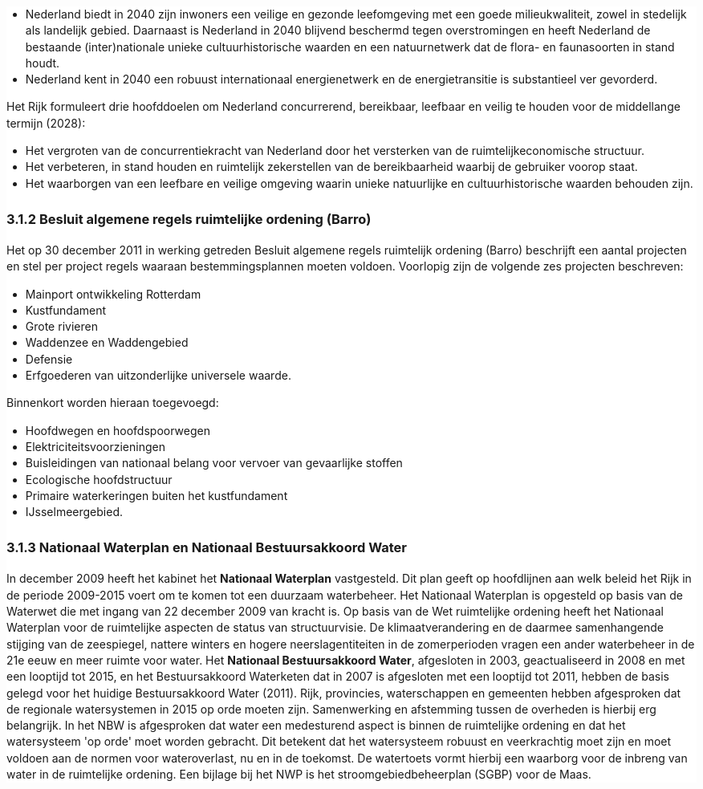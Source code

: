 - Nederland biedt in 2040 zijn inwoners een veilige en gezonde leefomgeving met een goede milieukwaliteit, zowel in stedelijk als landelijk gebied. Daarnaast is Nederland in 2040 blijvend beschermd tegen overstromingen en heeft Nederland de bestaande (inter)nationale unieke cultuurhistorische waarden en een natuurnetwerk dat de flora- en faunasoorten in stand houdt.
- Nederland kent in 2040 een robuust internationaal energienetwerk en de energietransitie is substantieel ver gevorderd.

Het Rijk formuleert drie hoofddoelen om Nederland concurrerend, bereikbaar, leefbaar en veilig te houden voor de middellange termijn (2028):

- Het vergroten van de concurrentiekracht van Nederland door het versterken van de ruimtelijkeconomische structuur.
- Het verbeteren, in stand houden en ruimtelijk zekerstellen van de bereikbaarheid waarbij de gebruiker voorop staat.
- Het waarborgen van een leefbare en veilige omgeving waarin unieke natuurlijke en cultuurhistorische waarden behouden zijn.

### **3.1.2 Besluit algemene regels ruimtelijke ordening (Barro)**

Het op 30 december 2011 in werking getreden Besluit algemene regels ruimtelijk ordening (Barro) beschrijft een aantal projecten en stel per project regels waaraan bestemmingsplannen moeten voldoen. Voorlopig zijn de volgende zes projecten beschreven:

- Mainport ontwikkeling Rotterdam
- Kustfundament
- Grote rivieren
- Waddenzee en Waddengebied
- Defensie
- Erfgoederen van uitzonderlijke universele waarde.

Binnenkort worden hieraan toegevoegd:

- Hoofdwegen en hoofdspoorwegen
- Elektriciteitsvoorzieningen
- Buisleidingen van nationaal belang voor vervoer van gevaarlijke stoffen
- Ecologische hoofdstructuur
- Primaire waterkeringen buiten het kustfundament
- IJsselmeergebied.

### **3.1.3 Nationaal Waterplan en Nationaal Bestuursakkoord Water**

In december 2009 heeft het kabinet het **Nationaal Waterplan** vastgesteld. Dit plan geeft op hoofdlijnen aan welk beleid het Rijk in de periode 2009-2015 voert om te komen tot een duurzaam waterbeheer. Het Nationaal Waterplan is opgesteld op basis van de Waterwet die met ingang van 22 december 2009 van kracht is. Op basis van de Wet ruimtelijke ordening heeft het Nationaal Waterplan voor de ruimtelijke aspecten de status van structuurvisie. De klimaatverandering en de daarmee samenhangende stijging van de zeespiegel, nattere winters en hogere neerslagentiteiten in de zomerperioden vragen een ander waterbeheer in de 21e eeuw en meer ruimte voor water. Het **Nationaal Bestuursakkoord Water**, afgesloten in 2003, geactualiseerd in 2008 en met een looptijd tot 2015, en het Bestuursakkoord Waterketen dat in 2007 is afgesloten met een looptijd tot 2011, hebben de basis gelegd voor het huidige Bestuursakkoord Water (2011). Rijk, provincies, waterschappen en gemeenten hebben afgesproken dat de regionale watersystemen in 2015 op orde moeten zijn. Samenwerking en afstemming tussen de overheden is hierbij erg belangrijk. In het NBW is afgesproken dat water een medesturend aspect is binnen de ruimtelijke ordening en dat het watersysteem 'op orde' moet worden gebracht. Dit betekent dat het watersysteem robuust en veerkrachtig moet zijn en moet voldoen aan de normen voor wateroverlast, nu en in de toekomst. De watertoets vormt hierbij een waarborg voor de inbreng van water in de ruimtelijke ordening. Een bijlage bij het NWP is het stroomgebiedbeheerplan (SGBP) voor de Maas.
